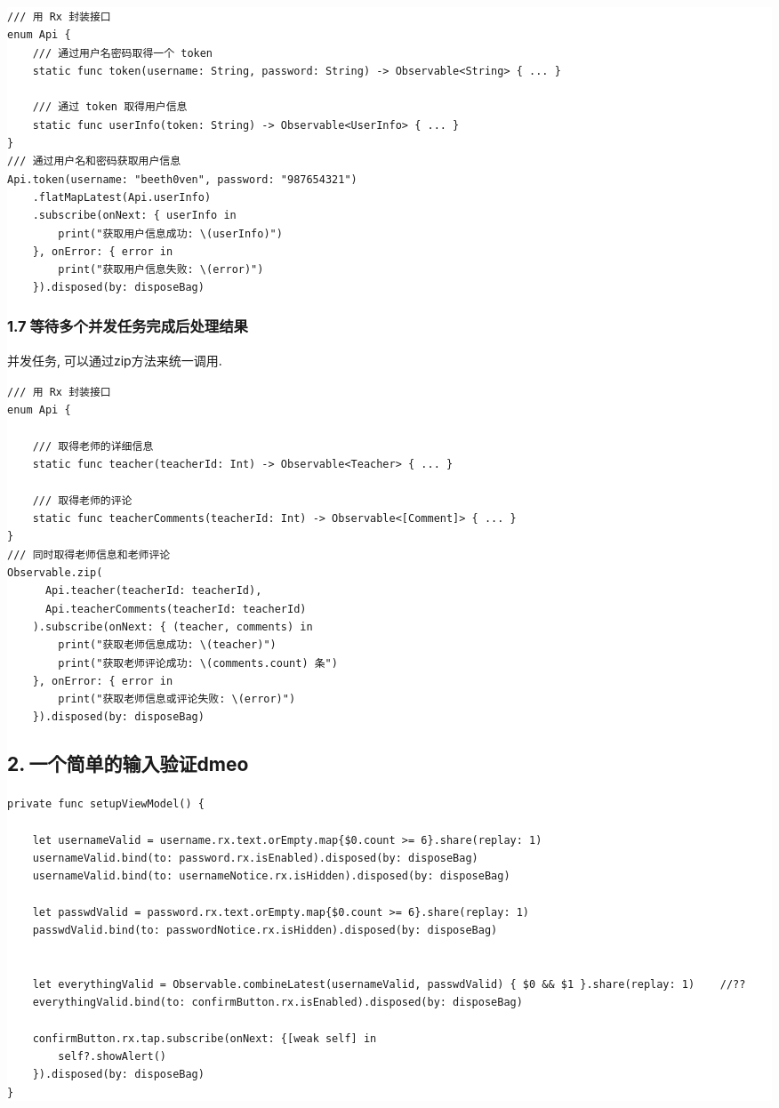 ```
/// 用 Rx 封装接口
enum Api {
    /// 通过用户名密码取得一个 token
    static func token(username: String, password: String) -> Observable<String> { ... }

    /// 通过 token 取得用户信息
    static func userInfo(token: String) -> Observable<UserInfo> { ... }
}
/// 通过用户名和密码获取用户信息
Api.token(username: "beeth0ven", password: "987654321")
    .flatMapLatest(Api.userInfo)
    .subscribe(onNext: { userInfo in
        print("获取用户信息成功: \(userInfo)")
    }, onError: { error in
        print("获取用户信息失败: \(error)")
    }).disposed(by: disposeBag)
```

### 1.7 等待多个并发任务完成后处理结果
并发任务, 可以通过zip方法来统一调用.

```
/// 用 Rx 封装接口
enum Api {

    /// 取得老师的详细信息
    static func teacher(teacherId: Int) -> Observable<Teacher> { ... }

    /// 取得老师的评论
    static func teacherComments(teacherId: Int) -> Observable<[Comment]> { ... }
}
/// 同时取得老师信息和老师评论
Observable.zip(
      Api.teacher(teacherId: teacherId),
      Api.teacherComments(teacherId: teacherId)
    ).subscribe(onNext: { (teacher, comments) in
        print("获取老师信息成功: \(teacher)")
        print("获取老师评论成功: \(comments.count) 条")
    }, onError: { error in
        print("获取老师信息或评论失败: \(error)")
    }).disposed(by: disposeBag)
```

## 2. 一个简单的输入验证dmeo

```
private func setupViewModel() {
    
    let usernameValid = username.rx.text.orEmpty.map{$0.count >= 6}.share(replay: 1)
    usernameValid.bind(to: password.rx.isEnabled).disposed(by: disposeBag)
    usernameValid.bind(to: usernameNotice.rx.isHidden).disposed(by: disposeBag)
    
    let passwdValid = password.rx.text.orEmpty.map{$0.count >= 6}.share(replay: 1)
    passwdValid.bind(to: passwordNotice.rx.isHidden).disposed(by: disposeBag)
    
    
    let everythingValid = Observable.combineLatest(usernameValid, passwdValid) { $0 && $1 }.share(replay: 1)    //??
    everythingValid.bind(to: confirmButton.rx.isEnabled).disposed(by: disposeBag)
    
    confirmButton.rx.tap.subscribe(onNext: {[weak self] in
        self?.showAlert()
    }).disposed(by: disposeBag)
}
```